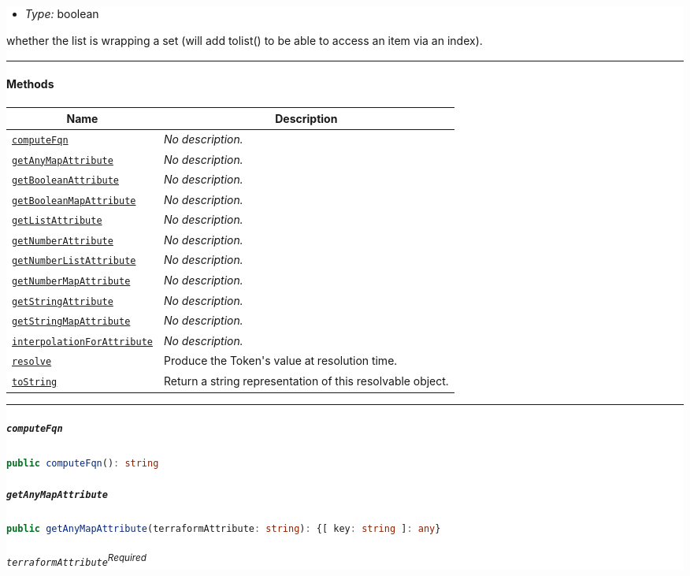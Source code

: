 - *Type:* boolean

whether the list is wrapping a set (will add tolist() to be able to access an item via an index).

---

#### Methods <a name="Methods" id="Methods"></a>

| **Name** | **Description** |
| --- | --- |
| <code><a href="#@cdktf/provider-github.dataGithubCodespacesUserSecrets.DataGithubCodespacesUserSecretsSecretsOutputReference.computeFqn">computeFqn</a></code> | *No description.* |
| <code><a href="#@cdktf/provider-github.dataGithubCodespacesUserSecrets.DataGithubCodespacesUserSecretsSecretsOutputReference.getAnyMapAttribute">getAnyMapAttribute</a></code> | *No description.* |
| <code><a href="#@cdktf/provider-github.dataGithubCodespacesUserSecrets.DataGithubCodespacesUserSecretsSecretsOutputReference.getBooleanAttribute">getBooleanAttribute</a></code> | *No description.* |
| <code><a href="#@cdktf/provider-github.dataGithubCodespacesUserSecrets.DataGithubCodespacesUserSecretsSecretsOutputReference.getBooleanMapAttribute">getBooleanMapAttribute</a></code> | *No description.* |
| <code><a href="#@cdktf/provider-github.dataGithubCodespacesUserSecrets.DataGithubCodespacesUserSecretsSecretsOutputReference.getListAttribute">getListAttribute</a></code> | *No description.* |
| <code><a href="#@cdktf/provider-github.dataGithubCodespacesUserSecrets.DataGithubCodespacesUserSecretsSecretsOutputReference.getNumberAttribute">getNumberAttribute</a></code> | *No description.* |
| <code><a href="#@cdktf/provider-github.dataGithubCodespacesUserSecrets.DataGithubCodespacesUserSecretsSecretsOutputReference.getNumberListAttribute">getNumberListAttribute</a></code> | *No description.* |
| <code><a href="#@cdktf/provider-github.dataGithubCodespacesUserSecrets.DataGithubCodespacesUserSecretsSecretsOutputReference.getNumberMapAttribute">getNumberMapAttribute</a></code> | *No description.* |
| <code><a href="#@cdktf/provider-github.dataGithubCodespacesUserSecrets.DataGithubCodespacesUserSecretsSecretsOutputReference.getStringAttribute">getStringAttribute</a></code> | *No description.* |
| <code><a href="#@cdktf/provider-github.dataGithubCodespacesUserSecrets.DataGithubCodespacesUserSecretsSecretsOutputReference.getStringMapAttribute">getStringMapAttribute</a></code> | *No description.* |
| <code><a href="#@cdktf/provider-github.dataGithubCodespacesUserSecrets.DataGithubCodespacesUserSecretsSecretsOutputReference.interpolationForAttribute">interpolationForAttribute</a></code> | *No description.* |
| <code><a href="#@cdktf/provider-github.dataGithubCodespacesUserSecrets.DataGithubCodespacesUserSecretsSecretsOutputReference.resolve">resolve</a></code> | Produce the Token's value at resolution time. |
| <code><a href="#@cdktf/provider-github.dataGithubCodespacesUserSecrets.DataGithubCodespacesUserSecretsSecretsOutputReference.toString">toString</a></code> | Return a string representation of this resolvable object. |

---

##### `computeFqn` <a name="computeFqn" id="@cdktf/provider-github.dataGithubCodespacesUserSecrets.DataGithubCodespacesUserSecretsSecretsOutputReference.computeFqn"></a>

```typescript
public computeFqn(): string
```

##### `getAnyMapAttribute` <a name="getAnyMapAttribute" id="@cdktf/provider-github.dataGithubCodespacesUserSecrets.DataGithubCodespacesUserSecretsSecretsOutputReference.getAnyMapAttribute"></a>

```typescript
public getAnyMapAttribute(terraformAttribute: string): {[ key: string ]: any}
```

###### `terraformAttribute`<sup>Required</sup> <a name="terraformAttribute" id="@cdktf/provider-github.dataGithubCodespacesUserSecrets.DataGithubCodespacesUserSecretsSecretsOutputReference.getAnyMapAttribute.parameter.terraformAttribute"></a>
